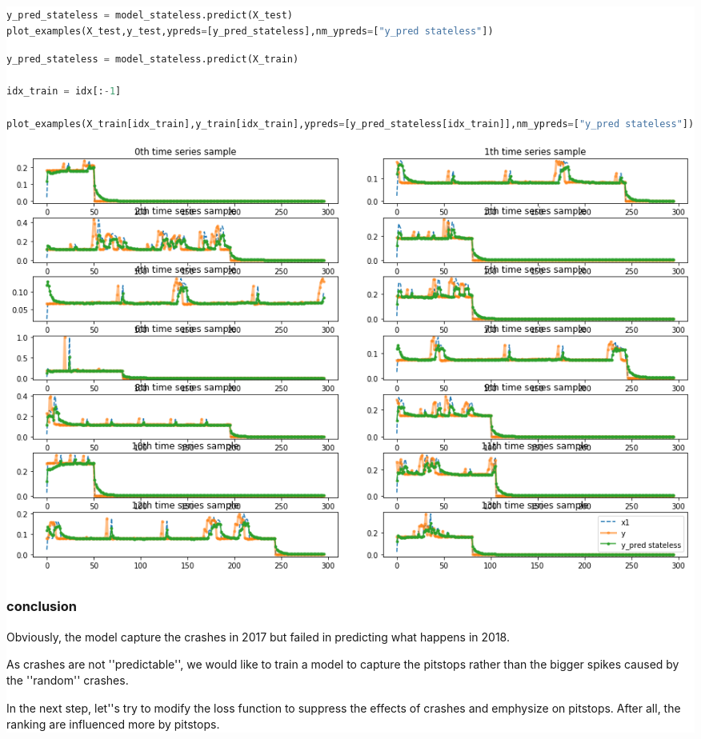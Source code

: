 
```python
y_pred_stateless = model_stateless.predict(X_test)
plot_examples(X_test,y_test,ypreds=[y_pred_stateless],nm_ypreds=["y_pred stateless"])
```


```python
y_pred_stateless = model_stateless.predict(X_train)

idx_train = idx[:-1]

plot_examples(X_train[idx_train],y_train[idx_train],ypreds=[y_pred_stateless[idx_train]],nm_ypreds=["y_pred stateless"])
```


![png](output_19_0.png)


### conclusion

Obviously, the model capture the crashes in 2017 but failed in predicting what happens in 2018.

As crashes are not ''predictable'', we would like to train a model to capture the pitstops rather than the bigger
spikes caused by the ''random'' crashes.

In the next step, let''s try to modify the loss function to suppress the effects of crashes and emphysize on 
pitstops. After all, the ranking are influenced more by pitstops.



```python

```
